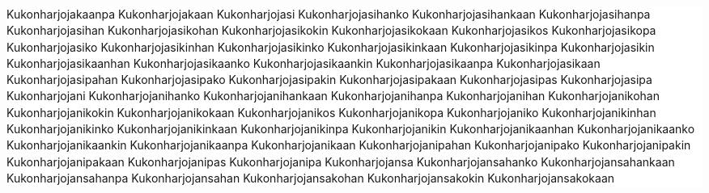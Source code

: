 Kukonharjojakaanpa
Kukonharjojakaan
Kukonharjojasi
Kukonharjojasihanko
Kukonharjojasihankaan
Kukonharjojasihanpa
Kukonharjojasihan
Kukonharjojasikohan
Kukonharjojasikokin
Kukonharjojasikokaan
Kukonharjojasikos
Kukonharjojasikopa
Kukonharjojasiko
Kukonharjojasikinhan
Kukonharjojasikinko
Kukonharjojasikinkaan
Kukonharjojasikinpa
Kukonharjojasikin
Kukonharjojasikaanhan
Kukonharjojasikaanko
Kukonharjojasikaankin
Kukonharjojasikaanpa
Kukonharjojasikaan
Kukonharjojasipahan
Kukonharjojasipako
Kukonharjojasipakin
Kukonharjojasipakaan
Kukonharjojasipas
Kukonharjojasipa
Kukonharjojani
Kukonharjojanihanko
Kukonharjojanihankaan
Kukonharjojanihanpa
Kukonharjojanihan
Kukonharjojanikohan
Kukonharjojanikokin
Kukonharjojanikokaan
Kukonharjojanikos
Kukonharjojanikopa
Kukonharjojaniko
Kukonharjojanikinhan
Kukonharjojanikinko
Kukonharjojanikinkaan
Kukonharjojanikinpa
Kukonharjojanikin
Kukonharjojanikaanhan
Kukonharjojanikaanko
Kukonharjojanikaankin
Kukonharjojanikaanpa
Kukonharjojanikaan
Kukonharjojanipahan
Kukonharjojanipako
Kukonharjojanipakin
Kukonharjojanipakaan
Kukonharjojanipas
Kukonharjojanipa
Kukonharjojansa
Kukonharjojansahanko
Kukonharjojansahankaan
Kukonharjojansahanpa
Kukonharjojansahan
Kukonharjojansakohan
Kukonharjojansakokin
Kukonharjojansakokaan